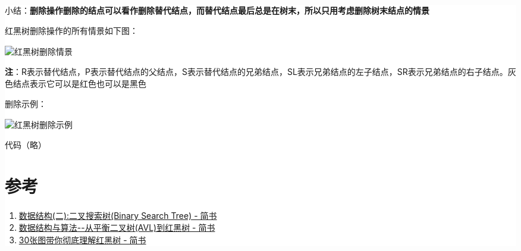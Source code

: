 小结：**删除操作删除的结点可以看作删除替代结点，而替代结点最后总是在树末，所以只用考虑删除树末结点的情景**

红黑树删除操作的所有情景如下图：

![红黑树删除情景](https://gitee.com/acacac13/images/raw/master/202108222147197.png)

**注**：R表示替代结点，P表示替代结点的父结点，S表示替代结点的兄弟结点，SL表示兄弟结点的左子结点，SR表示兄弟结点的右子结点。灰色结点表示它可以是红色也可以是黑色

删除示例：

![红黑树删除示例](https://gitee.com/acacac13/images/raw/master/202108222157255.png)

代码（略）

# 参考

1. [数据结构(二):二叉搜索树(Binary Search Tree) - 简书](https://www.jianshu.com/p/ff4b93b088eb)
2. [数据结构与算法--从平衡二叉树(AVL)到红黑树 - 简书](https://www.jianshu.com/p/3a6650269d39)
3. [30张图带你彻底理解红黑树 - 简书](https://www.jianshu.com/p/e136ec79235c)
